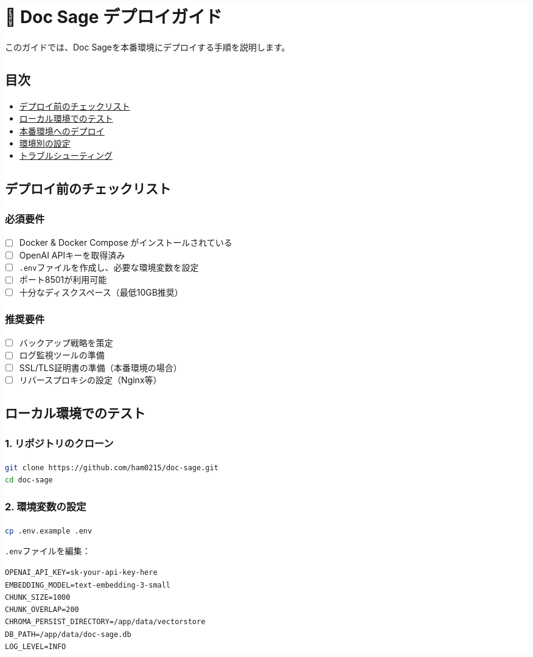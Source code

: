 # 🚀 Doc Sage デプロイガイド

このガイドでは、Doc Sageを本番環境にデプロイする手順を説明します。

## 目次

- [デプロイ前のチェックリスト](#デプロイ前のチェックリスト)
- [ローカル環境でのテスト](#ローカル環境でのテスト)
- [本番環境へのデプロイ](#本番環境へのデプロイ)
- [環境別の設定](#環境別の設定)
- [トラブルシューティング](#トラブルシューティング)

## デプロイ前のチェックリスト

### 必須要件

- [ ] Docker & Docker Compose がインストールされている
- [ ] OpenAI APIキーを取得済み
- [ ] `.env`ファイルを作成し、必要な環境変数を設定
- [ ] ポート8501が利用可能
- [ ] 十分なディスクスペース（最低10GB推奨）

### 推奨要件

- [ ] バックアップ戦略を策定
- [ ] ログ監視ツールの準備
- [ ] SSL/TLS証明書の準備（本番環境の場合）
- [ ] リバースプロキシの設定（Nginx等）

## ローカル環境でのテスト

### 1. リポジトリのクローン

```bash
git clone https://github.com/ham0215/doc-sage.git
cd doc-sage
```

### 2. 環境変数の設定

```bash
cp .env.example .env
```

`.env`ファイルを編集：

```env
OPENAI_API_KEY=sk-your-api-key-here
EMBEDDING_MODEL=text-embedding-3-small
CHUNK_SIZE=1000
CHUNK_OVERLAP=200
CHROMA_PERSIST_DIRECTORY=/app/data/vectorstore
DB_PATH=/app/data/doc-sage.db
LOG_LEVEL=INFO
```
